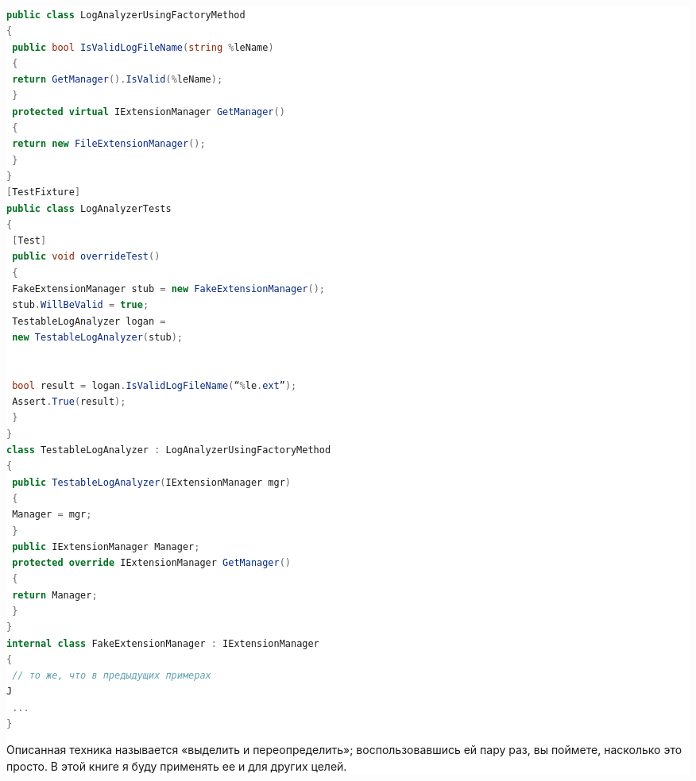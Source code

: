 ```C#
public class LogAnalyzerUsingFactoryMethod
{
 public bool IsValidLogFileName(string %leName)
 {
 return GetManager().IsValid(%leName);
 }
 protected virtual IExtensionManager GetManager()
 {
 return new FileExtensionManager();
 }
}
[TestFixture]
public class LogAnalyzerTests
{
 [Test]
 public void overrideTest()
 {
 FakeExtensionManager stub = new FakeExtensionManager();
 stub.WillBeValid = true;
 TestableLogAnalyzer logan =
 new TestableLogAnalyzer(stub);


 bool result = logan.IsValidLogFileName(“%le.ext”);
 Assert.True(result);
 }
}
class TestableLogAnalyzer : LogAnalyzerUsingFactoryMethod
{
 public TestableLogAnalyzer(IExtensionManager mgr)
 {
 Manager = mgr;
 }
 public IExtensionManager Manager;
 protected override IExtensionManager GetManager()
 {
 return Manager;
 }
}
internal class FakeExtensionManager : IExtensionManager
{
 // то же, что в предыдущих примерах
J
 ...
}

```
Описанная техника называется «выделить и переопределить»; воспользовавшись ей пару раз, вы поймете, насколько это просто. В этой
книге я буду применять ее и для других целей.
